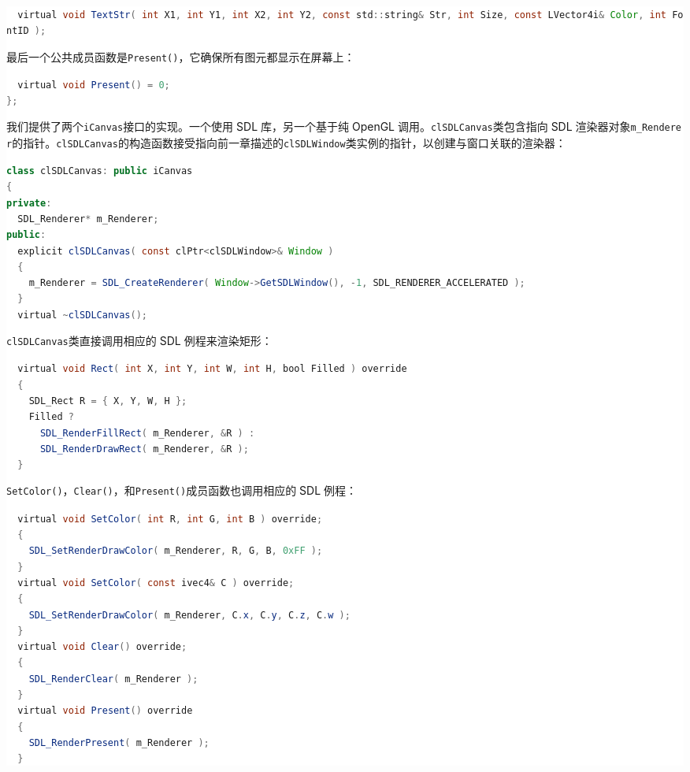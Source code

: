 ```java
  virtual void TextStr( int X1, int Y1, int X2, int Y2, const std::string& Str, int Size, const LVector4i& Color, int FontID );
```

最后一个公共成员函数是`Present()`，它确保所有图元都显示在屏幕上：

```java
  virtual void Present() = 0;
};
```

我们提供了两个`iCanvas`接口的实现。一个使用 SDL 库，另一个基于纯 OpenGL 调用。`clSDLCanvas`类包含指向 SDL 渲染器对象`m_Renderer`的指针。`clSDLCanvas`的构造函数接受指向前一章描述的`clSDLWindow`类实例的指针，以创建与窗口关联的渲染器：

```java
class clSDLCanvas: public iCanvas
{
private:
  SDL_Renderer* m_Renderer;
public:
  explicit clSDLCanvas( const clPtr<clSDLWindow>& Window )
  {
    m_Renderer = SDL_CreateRenderer( Window->GetSDLWindow(), -1, SDL_RENDERER_ACCELERATED );
  }
  virtual ~clSDLCanvas();
```

`clSDLCanvas`类直接调用相应的 SDL 例程来渲染矩形：

```java
  virtual void Rect( int X, int Y, int W, int H, bool Filled ) override
  {
    SDL_Rect R = { X, Y, W, H };
    Filled ?
      SDL_RenderFillRect( m_Renderer, &R ) :
      SDL_RenderDrawRect( m_Renderer, &R );
  }
```

`SetColor()`，`Clear()`，和`Present()`成员函数也调用相应的 SDL 例程：

```java
  virtual void SetColor( int R, int G, int B ) override;
  {
    SDL_SetRenderDrawColor( m_Renderer, R, G, B, 0xFF );
  }
  virtual void SetColor( const ivec4& C ) override;
  {
    SDL_SetRenderDrawColor( m_Renderer, C.x, C.y, C.z, C.w );
  }
  virtual void Clear() override;
  {
    SDL_RenderClear( m_Renderer );
  }
  virtual void Present() override
  {
    SDL_RenderPresent( m_Renderer );
  }
```
